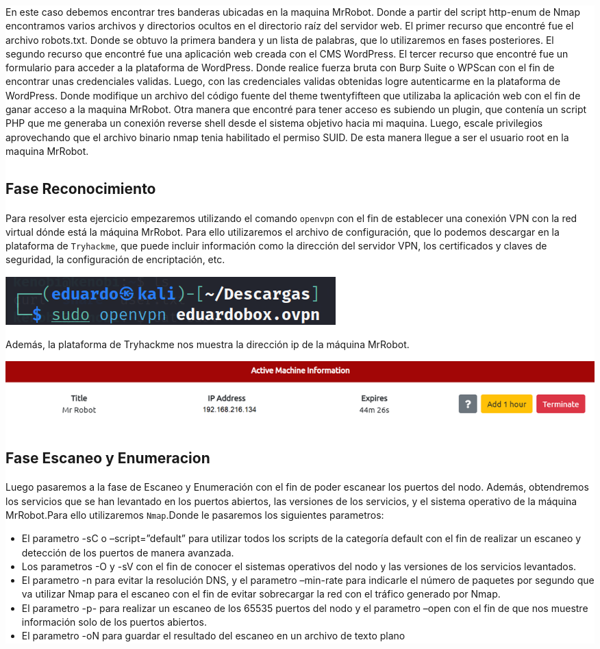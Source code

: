 En este caso debemos encontrar tres banderas ubicadas en la maquina MrRobot. Donde a partir del script http-enum de Nmap encontramos varios archivos y directorios ocultos en el directorio raíz del servidor web. El primer recurso que encontré fue el archivo robots.txt. Donde se obtuvo la primera bandera y un lista de palabras, que lo utilizaremos en fases posteriores. El segundo recurso que encontré fue una aplicación web creada con el CMS WordPress. El tercer recurso que encontré fue un formulario para acceder a la plataforma de WordPress. Donde realice fuerza bruta con Burp Suite o WPScan con el fin de encontrar unas credenciales validas. Luego, con las credenciales validas obtenidas logre autenticarme en la plataforma de WordPress. Donde modifique un archivo del código fuente del theme twentyfifteen que utilizaba la aplicación web con el fin de ganar acceso a la maquina MrRobot. Otra manera que encontré para tener acceso es subiendo un plugin, que contenía un script PHP que me generaba un conexión reverse shell desde el sistema objetivo hacia mi maquina. Luego, escale privilegios aprovechando que el archivo binario nmap tenia habilitado el permiso SUID. De esta manera llegue a ser el usuario root en la maquina MrRobot.

## Fase Reconocimiento

Para resolver esta ejercicio empezaremos utilizando el comando `openvpn` con el fin de establecer una conexión VPN con la red virtual dónde está la máquina MrRobot. Para ello utilizaremos el archivo de configuración, que lo podemos descargar en la plataforma de `Tryhackme`, que puede incluir información como la dirección del servidor VPN, los certificados y claves de seguridad, la configuración de encriptación, etc.

![](/assets/images/Kenobi/image005.png)

Además, la plataforma de Tryhackme nos muestra la dirección ip de la máquina MrRobot.

![](/assets/images/MrRobot/image1.png)

## Fase Escaneo y Enumeracion

Luego pasaremos a la fase de Escaneo y Enumeración con el fin de poder escanear los puertos del nodo. Además, obtendremos los servicios que se han levantado en los puertos abiertos, las versiones de los servicios, y el sistema operativo de la máquina MrRobot.Para ello utilizaremos `Nmap`.Donde le pasaremos los siguientes parametros:
- El parametro -sC o –script=”default” para utilizar todos los scripts de la categoría default con el fin de realizar un escaneo y detección de los puertos de manera avanzada.
- Los parametros -O y -sV con el fin de conocer el sistemas operativos del nodo y las versiones de los servicios levantados.
- El parametro -n para evitar la resolución DNS, y el parametro –min-rate para indicarle el número de paquetes por segundo que va utilizar Nmap para el escaneo con el fin de evitar sobrecargar la red con el tráfico generado por Nmap.
- El parametro -p- para realizar un escaneo de los 65535 puertos del nodo y el parametro –open con el fin de que nos muestre información solo de los puertos abiertos.
- El parametro -oN para guardar el resultado del escaneo en un archivo de texto plano 
